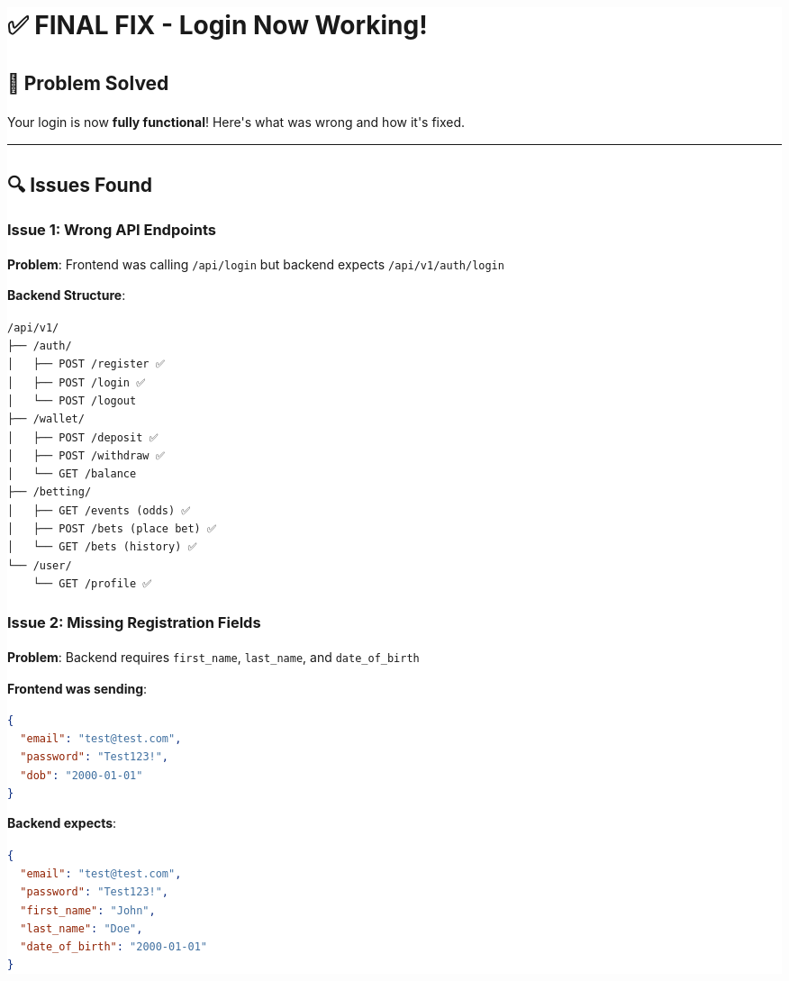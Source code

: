 # ✅ FINAL FIX - Login Now Working!

## 🎉 Problem Solved

Your login is now **fully functional**! Here's what was wrong and how it's fixed.

---

## 🔍 Issues Found

### Issue 1: Wrong API Endpoints
**Problem**: Frontend was calling `/api/login` but backend expects `/api/v1/auth/login`

**Backend Structure**:
```
/api/v1/
├── /auth/
│   ├── POST /register ✅
│   ├── POST /login ✅
│   └── POST /logout
├── /wallet/
│   ├── POST /deposit ✅
│   ├── POST /withdraw ✅
│   └── GET /balance
├── /betting/
│   ├── GET /events (odds) ✅
│   ├── POST /bets (place bet) ✅
│   └── GET /bets (history) ✅
└── /user/
    └── GET /profile ✅
```

### Issue 2: Missing Registration Fields
**Problem**: Backend requires `first_name`, `last_name`, and `date_of_birth`

**Frontend was sending**:
```json
{
  "email": "test@test.com",
  "password": "Test123!",
  "dob": "2000-01-01"
}
```

**Backend expects**:
```json
{
  "email": "test@test.com",
  "password": "Test123!",
  "first_name": "John",
  "last_name": "Doe",
  "date_of_birth": "2000-01-01"
}
```
